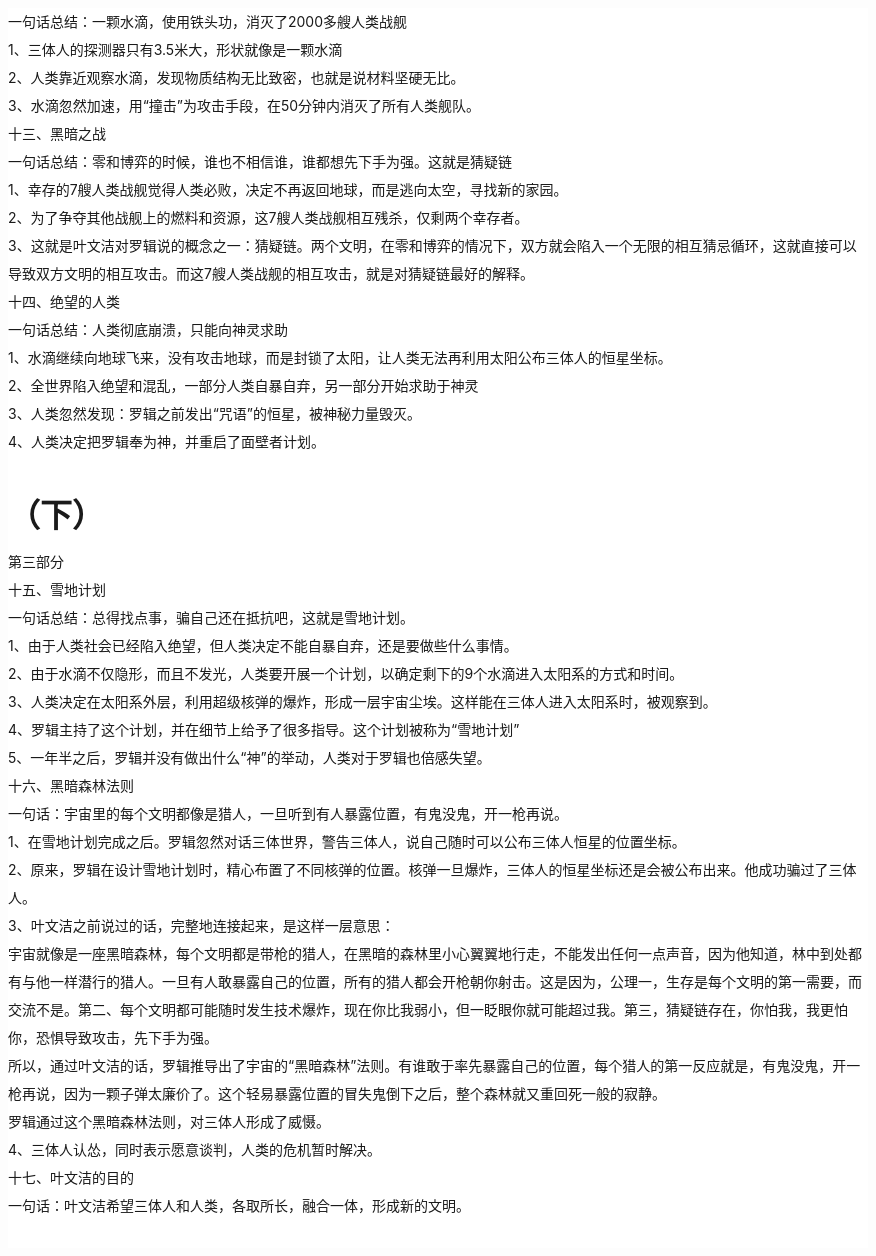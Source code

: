 <div yne-bulb-block="paragraph" style="white-space: pre-wrap;line-height:2;line-height:2;">一句话总结：一颗水滴，使用铁头功，消灭了2000多艘人类战舰</div><div yne-bulb-block="paragraph" style="white-space: pre-wrap;line-height:2;line-height:2;">1、三体人的探测器只有3.5米大，形状就像是一颗水滴</div><div yne-bulb-block="paragraph" style="white-space: pre-wrap;line-height:2;line-height:2;">2、人类靠近观察水滴，发现物质结构无比致密，也就是说材料坚硬无比。</div><div yne-bulb-block="paragraph" style="white-space: pre-wrap;line-height:2;line-height:2;">3、水滴忽然加速，用“撞击”为攻击手段，在50分钟内消灭了所有人类舰队。</div><div yne-bulb-block="paragraph" style="white-space: pre-wrap;line-height:2;line-height:2;">十三、黑暗之战</div><div yne-bulb-block="paragraph" style="white-space: pre-wrap;line-height:2;line-height:2;">一句话总结：零和博弈的时候，谁也不相信谁，谁都想先下手为强。这就是猜疑链</div><div yne-bulb-block="paragraph" style="white-space: pre-wrap;line-height:2;line-height:2;">1、幸存的7艘人类战舰觉得人类必败，决定不再返回地球，而是逃向太空，寻找新的家园。</div><div yne-bulb-block="paragraph" style="white-space: pre-wrap;line-height:2;line-height:2;">2、为了争夺其他战舰上的燃料和资源，这7艘人类战舰相互残杀，仅剩两个幸存者。</div><div yne-bulb-block="paragraph" style="white-space: pre-wrap;line-height:2;line-height:2;">3、这就是叶文洁对罗辑说的概念之一：猜疑链。两个文明，在零和博弈的情况下，双方就会陷入一个无限的相互猜忌循环，这就直接可以导致双方文明的相互攻击。而这7艘人类战舰的相互攻击，就是对猜疑链最好的解释。</div><div yne-bulb-block="paragraph" style="white-space: pre-wrap;line-height:2;line-height:2;">十四、绝望的人类</div><div yne-bulb-block="paragraph" style="white-space: pre-wrap;line-height:2;line-height:2;">一句话总结：人类彻底崩溃，只能向神灵求助</div><div yne-bulb-block="paragraph" style="white-space: pre-wrap;line-height:2;line-height:2;">1、水滴继续向地球飞来，没有攻击地球，而是封锁了太阳，让人类无法再利用太阳公布三体人的恒星坐标。</div><div yne-bulb-block="paragraph" style="white-space: pre-wrap;line-height:2;line-height:2;">2、全世界陷入绝望和混乱，一部分人类自暴自弃，另一部分开始求助于神灵</div><div yne-bulb-block="paragraph" style="white-space: pre-wrap;line-height:2;line-height:2;">3、人类忽然发现：罗辑之前发出“咒语”的恒星，被神秘力量毁灭。</div><div yne-bulb-block="paragraph" style="white-space: pre-wrap;line-height:2;line-height:2;">4、人类决定把罗辑奉为神，并重启了面壁者计划。</div><div yne-bulb-block="paragraph" style="white-space: pre-wrap;line-height:2;line-height:2;"><br></div><div yne-bulb-block="paragraph" style="white-space: pre-wrap;line-height:2;line-height:2;"><span style="font-size:32px;font-weight:bold;">（下）</span></div><div yne-bulb-block="paragraph" style="white-space: pre-wrap;line-height:2;line-height:2;">第三部分</div><div yne-bulb-block="paragraph" style="white-space: pre-wrap;line-height:2;line-height:2;">十五、雪地计划</div><div yne-bulb-block="paragraph" style="white-space: pre-wrap;line-height:2;line-height:2;">一句话总结：总得找点事，骗自己还在抵抗吧，这就是雪地计划。</div><div yne-bulb-block="paragraph" style="white-space: pre-wrap;line-height:2;line-height:2;">1、由于人类社会已经陷入绝望，但人类决定不能自暴自弃，还是要做些什么事情。</div><div yne-bulb-block="paragraph" style="white-space: pre-wrap;line-height:2;line-height:2;">2、由于水滴不仅隐形，而且不发光，人类要开展一个计划，以确定剩下的9个水滴进入太阳系的方式和时间。</div><div yne-bulb-block="paragraph" style="white-space: pre-wrap;line-height:2;line-height:2;">3、人类决定在太阳系外层，利用超级核弹的爆炸，形成一层宇宙尘埃。这样能在三体人进入太阳系时，被观察到。</div><div yne-bulb-block="paragraph" style="white-space: pre-wrap;line-height:2;line-height:2;">4、罗辑主持了这个计划，并在细节上给予了很多指导。这个计划被称为“雪地计划”</div><div yne-bulb-block="paragraph" style="white-space: pre-wrap;line-height:2;line-height:2;">5、一年半之后，罗辑并没有做出什么“神”的举动，人类对于罗辑也倍感失望。</div><div yne-bulb-block="paragraph" style="white-space: pre-wrap;line-height:2;line-height:2;">十六、黑暗森林法则</div><div yne-bulb-block="paragraph" style="white-space: pre-wrap;line-height:2;line-height:2;">一句话：宇宙里的每个文明都像是猎人，一旦听到有人暴露位置，有鬼没鬼，开一枪再说。</div><div yne-bulb-block="paragraph" style="white-space: pre-wrap;line-height:2;line-height:2;">1、在雪地计划完成之后。罗辑忽然对话三体世界，警告三体人，说自己随时可以公布三体人恒星的位置坐标。</div><div yne-bulb-block="paragraph" style="white-space: pre-wrap;line-height:2;line-height:2;">2、原来，罗辑在设计雪地计划时，精心布置了不同核弹的位置。核弹一旦爆炸，三体人的恒星坐标还是会被公布出来。他成功骗过了三体人。</div><div yne-bulb-block="paragraph" style="white-space: pre-wrap;line-height:2;line-height:2;">3、叶文洁之前说过的话，完整地连接起来，是这样一层意思：</div><div yne-bulb-block="paragraph" style="white-space: pre-wrap;line-height:2;line-height:2;">宇宙就像是一座黑暗森林，每个文明都是带枪的猎人，在黑暗的森林里小心翼翼地行走，不能发出任何一点声音，因为他知道，林中到处都有与他一样潜行的猎人。一旦有人敢暴露自己的位置，所有的猎人都会开枪朝你射击。这是因为，公理一，生存是每个文明的第一需要，而交流不是。第二、每个文明都可能随时发生技术爆炸，现在你比我弱小，但一眨眼你就可能超过我。第三，猜疑链存在，你怕我，我更怕你，恐惧导致攻击，先下手为强。</div><div yne-bulb-block="paragraph" style="white-space: pre-wrap;line-height:2;line-height:2;">所以，通过叶文洁的话，罗辑推导出了宇宙的“黑暗森林”法则。有谁敢于率先暴露自己的位置，每个猎人的第一反应就是，有鬼没鬼，开一枪再说，因为一颗子弹太廉价了。这个轻易暴露位置的冒失鬼倒下之后，整个森林就又重回死一般的寂静。</div><div yne-bulb-block="paragraph" style="white-space: pre-wrap;line-height:2;line-height:2;">罗辑通过这个黑暗森林法则，对三体人形成了威慑。</div><div yne-bulb-block="paragraph" style="white-space: pre-wrap;line-height:2;line-height:2;">4、三体人认怂，同时表示愿意谈判，人类的危机暂时解决。</div><div yne-bulb-block="paragraph" style="white-space: pre-wrap;line-height:2;line-height:2;">十七、叶文洁的目的</div><div yne-bulb-block="paragraph" style="white-space: pre-wrap;line-height:2;line-height:2;">一句话：叶文洁希望三体人和人类，各取所长，融合一体，形成新的文明。</div><div yne-bulb-block="paragraph" style="white-space: pre-wrap;line-height:2;line-height:2;"><br></div>